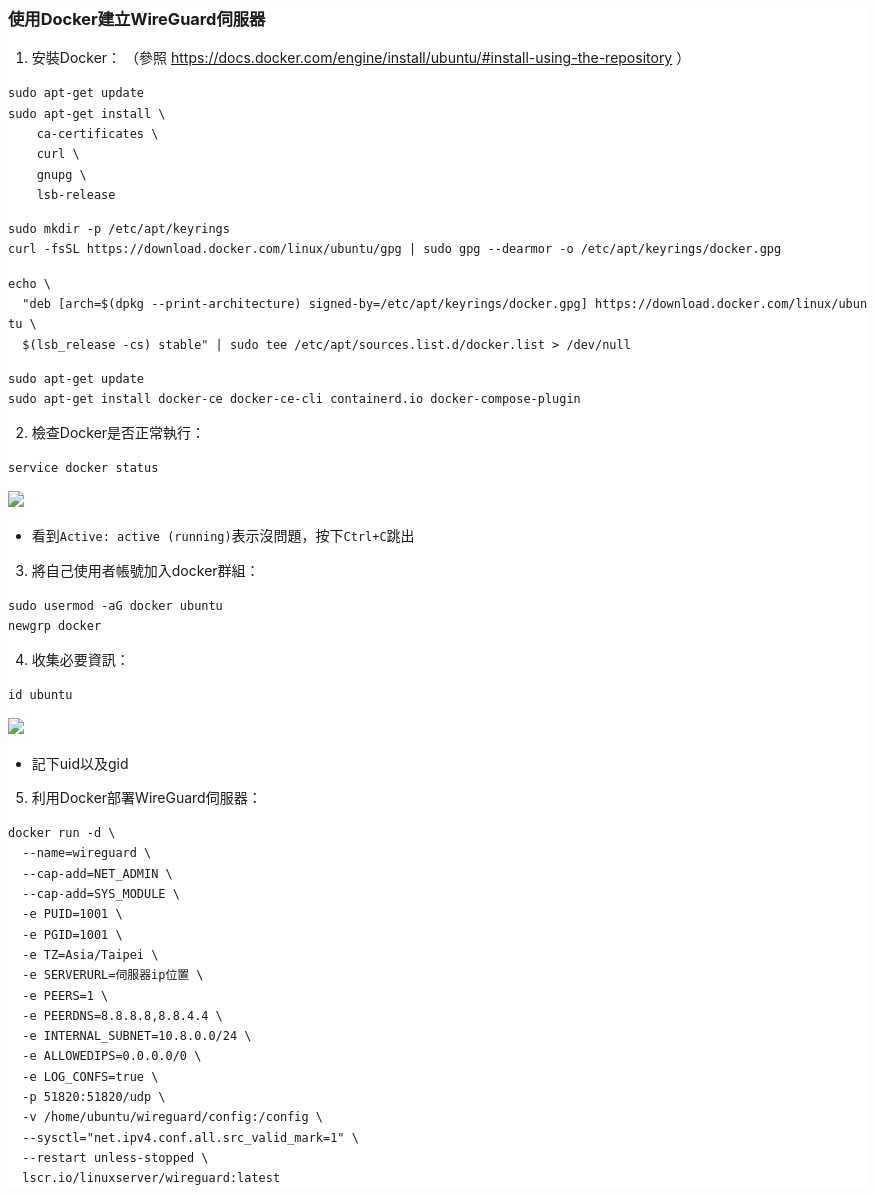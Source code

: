 ### 使用Docker建立WireGuard伺服器

1. 安裝Docker：
（參照 https://docs.docker.com/engine/install/ubuntu/#install-using-the-repository ）
```
sudo apt-get update
sudo apt-get install \
    ca-certificates \
    curl \
    gnupg \
    lsb-release
```
```
sudo mkdir -p /etc/apt/keyrings
curl -fsSL https://download.docker.com/linux/ubuntu/gpg | sudo gpg --dearmor -o /etc/apt/keyrings/docker.gpg
```
```
echo \
  "deb [arch=$(dpkg --print-architecture) signed-by=/etc/apt/keyrings/docker.gpg] https://download.docker.com/linux/ubuntu \
  $(lsb_release -cs) stable" | sudo tee /etc/apt/sources.list.d/docker.list > /dev/null
```
```
sudo apt-get update
sudo apt-get install docker-ce docker-ce-cli containerd.io docker-compose-plugin
```
2. 檢查Docker是否正常執行：
```
service docker status
```

![](https://i.imgur.com/5kMwKR9.png)
* 看到`Active: active (running)`表示沒問題，按下`Ctrl+C`跳出
3. 將自己使用者帳號加入docker群組：
```
sudo usermod -aG docker ubuntu
newgrp docker
```
4. 收集必要資訊：
```
id ubuntu
```
![](https://i.imgur.com/C4FilRP.png)
* 記下uid以及gid
5. 利用Docker部署WireGuard伺服器：
```
docker run -d \
  --name=wireguard \
  --cap-add=NET_ADMIN \
  --cap-add=SYS_MODULE \
  -e PUID=1001 \
  -e PGID=1001 \
  -e TZ=Asia/Taipei \
  -e SERVERURL=伺服器ip位置 \
  -e PEERS=1 \
  -e PEERDNS=8.8.8.8,8.8.4.4 \
  -e INTERNAL_SUBNET=10.8.0.0/24 \
  -e ALLOWEDIPS=0.0.0.0/0 \
  -e LOG_CONFS=true \
  -p 51820:51820/udp \
  -v /home/ubuntu/wireguard/config:/config \
  --sysctl="net.ipv4.conf.all.src_valid_mark=1" \
  --restart unless-stopped \
  lscr.io/linuxserver/wireguard:latest
```